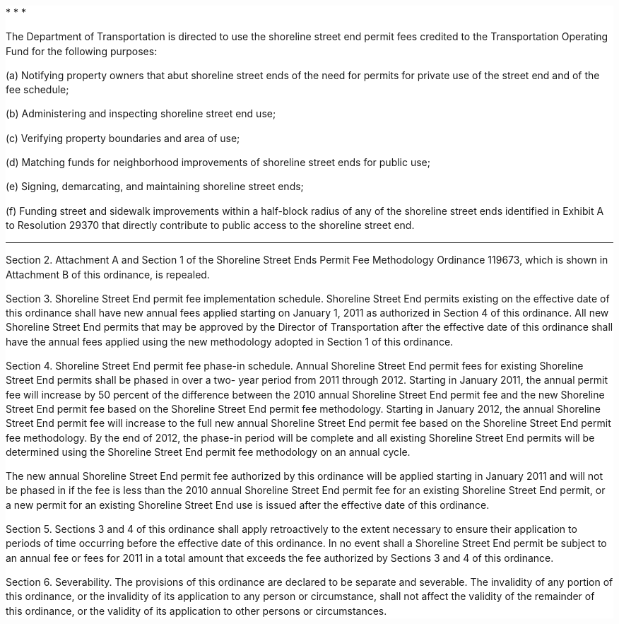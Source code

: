 </td></tr>

<tr><td></td><td></td><td></td><td></td><td></td><td></td><td></td></tr>

</table> * * *

 The Department of Transportation is directed to use the shoreline street end permit fees credited to the Transportation Operating Fund for the following purposes:

 (a)  Notifying property owners that abut shoreline street ends of the need for permits for private use of the street end and of the fee schedule;

 (b)  Administering and inspecting shoreline street end use;

 (c)  Verifying property boundaries and area of use;

 (d)  Matching funds for neighborhood improvements of shoreline street ends for public use;

 (e)  Signing, demarcating, and maintaining shoreline street ends;

 (f)  Funding street and sidewalk improvements within a half-block radius of any of the shoreline street ends identified in Exhibit A to Resolution 29370 that directly contribute to public access to the shoreline street end.

 * * *

 Section 2. Attachment A and Section 1 of the Shoreline Street Ends Permit Fee Methodology Ordinance 119673, which is shown in Attachment B of this ordinance, is repealed.

 Section 3. Shoreline Street End permit fee implementation schedule. Shoreline Street End permits existing on the effective date of this ordinance shall have new annual fees applied starting on January 1, 2011 as authorized in Section 4 of this ordinance. All new Shoreline Street End permits that may be approved by the Director of Transportation after the effective date of this ordinance shall have the annual fees applied using the new methodology adopted in Section 1 of this ordinance.

 Section 4. Shoreline Street End permit fee phase-in schedule. Annual Shoreline Street End permit fees for existing Shoreline Street End permits shall be phased in over a two- year period from 2011 through 2012. Starting in January 2011, the annual permit fee will increase by 50 percent of the difference between the 2010 annual Shoreline Street End permit fee and the new Shoreline Street End permit fee based on the Shoreline Street End permit fee methodology. Starting in January 2012, the annual Shoreline Street End permit fee will increase to the full new annual Shoreline Street End permit fee based on the Shoreline Street End permit fee methodology. By the end of 2012, the phase-in period will be complete and all existing Shoreline Street End permits will be determined using the Shoreline Street End permit fee methodology on an annual cycle.

 The new annual Shoreline Street End permit fee authorized by this ordinance will be applied starting in January 2011 and will not be phased in if the fee is less than the 2010 annual Shoreline Street End permit fee for an existing Shoreline Street End permit, or a new permit for an existing Shoreline Street End use is issued after the effective date of this ordinance.

 Section 5. Sections 3 and 4 of this ordinance shall apply retroactively to the extent necessary to ensure their application to periods of time occurring before the effective date of this ordinance. In no event shall a Shoreline Street End permit be subject to an annual fee or fees for 2011 in a total amount that exceeds the fee authorized by Sections 3 and 4 of this ordinance.

 Section 6. Severability. The provisions of this ordinance are declared to be separate and severable. The invalidity of any portion of this ordinance, or the invalidity of its application to any person or circumstance, shall not affect the validity of the remainder of this ordinance, or the validity of its application to other persons or circumstances.

